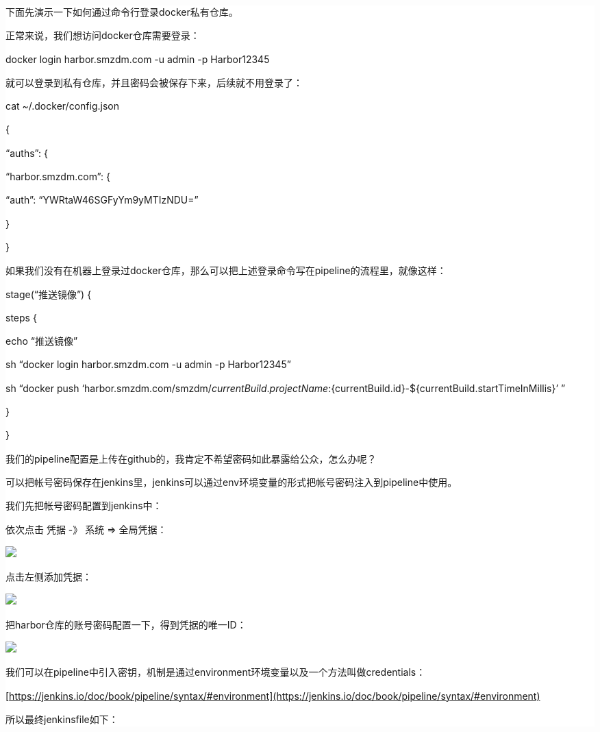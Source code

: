 下面先演示一下如何通过命令行登录docker私有仓库。

正常来说，我们想访问docker仓库需要登录：

docker login harbor.smzdm.com -u admin -p Harbor12345

就可以登录到私有仓库，并且密码会被保存下来，后续就不用登录了：

cat ~/.docker/config.json

{

“auths”: {

“harbor.smzdm.com”: {

“auth”: “YWRtaW46SGFyYm9yMTIzNDU=”

}

}

如果我们没有在机器上登录过docker仓库，那么可以把上述登录命令写在pipeline的流程里，就像这样：

stage(“推送镜像”) {

steps {

echo “推送镜像”

sh “docker login harbor.smzdm.com -u admin -p Harbor12345”

sh “docker push ‘harbor.smzdm.com/smzdm/${currentBuild.projectName}:${currentBuild.id}-${currentBuild.startTimeInMillis}’ ”

}

}

我们的pipeline配置是上传在github的，我肯定不希望密码如此暴露给公众，怎么办呢？

可以把帐号密码保存在jenkins里，jenkins可以通过env环境变量的形式把帐号密码注入到pipeline中使用。

我们先把帐号密码配置到jenkins中：

依次点击 凭据 -》 系统 => 全局凭据：

![](http://yuerblog.cc/wp-content/uploads/2018/12/word-image-28.png)

点击左侧添加凭据：

![](http://yuerblog.cc/wp-content/uploads/2018/12/word-image-29.png)

把harbor仓库的账号密码配置一下，得到凭据的唯一ID：

![](http://yuerblog.cc/wp-content/uploads/2018/12/word-image-30.png)

我们可以在pipeline中引入密钥，机制是通过environment环境变量以及一个方法叫做credentials：

[https://jenkins.io/doc/book/pipeline/syntax/#environment](https://jenkins.io/doc/book/pipeline/syntax/#environment)

所以最终jenkinsfile如下：
